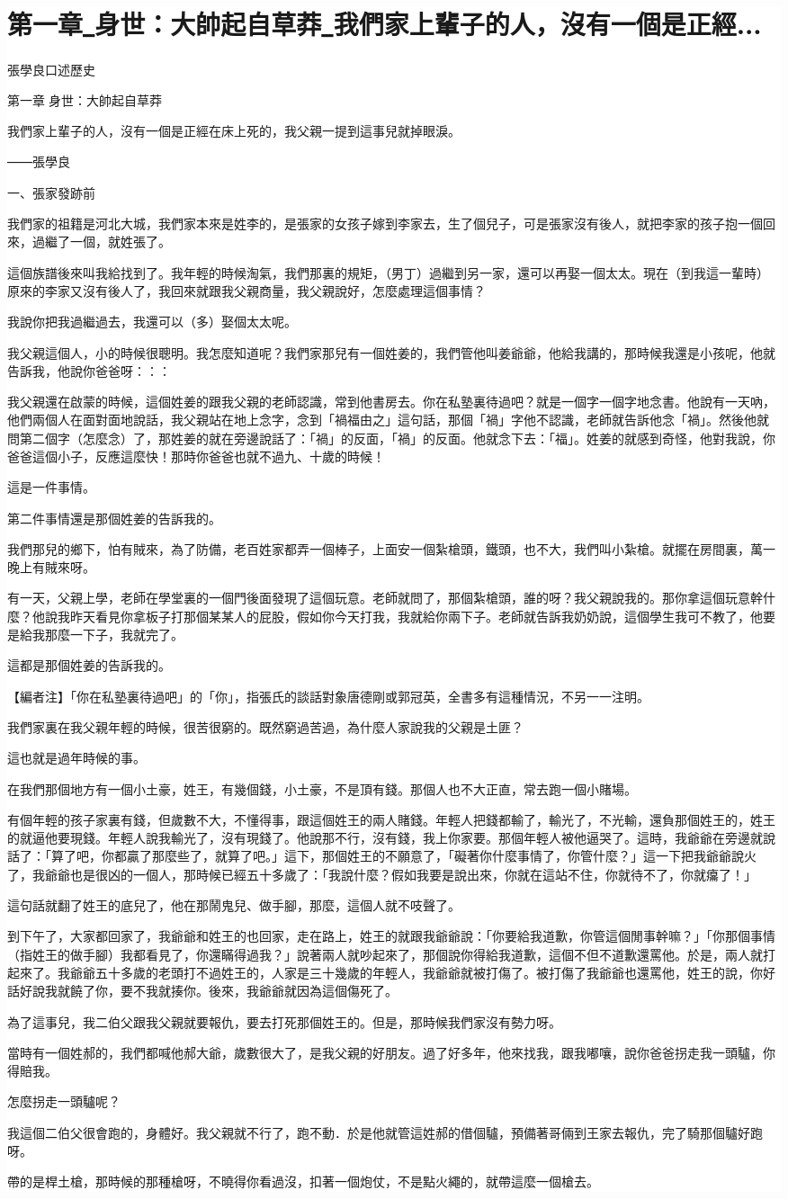 # 第一章_身世：大帥起自草莽_我們家上輩子的人，沒有一個是正經...

張學良口述歷史

第一章 身世：大帥起自草莽

我們家上輩子的人，沒有一個是正經在床上死的，我父親一提到這事兒就掉眼淚。

——張學良

一、張家發跡前

我們家的祖籍是河北大城，我們家本來是姓李的，是張家的女孩子嫁到李家去，生了個兒子，可是張家沒有後人，就把李家的孩子抱一個回來，過繼了一個，就姓張了。

這個族譜後來叫我給找到了。我年輕的時候淘氣，我們那裏的規矩，（男丁）過繼到另一家，還可以再娶一個太太。現在（到我這一輩時）原來的李家又沒有後人了，我回來就跟我父親商量，我父親說好，怎麼處理這個事情？

我說你把我過繼過去，我還可以（多）娶個太太呢。

我父親這個人，小的時候很聰明。我怎麼知道呢？我們家那兒有一個姓姜的，我們管他叫姜爺爺，他給我講的，那時候我還是小孩呢，他就告訴我，他說你爸爸呀：：：

我父親還在啟蒙的時候，這個姓姜的跟我父親的老師認識，常到他書房去。你在私塾裏待過吧？就是一個字一個字地念書。他說有一天吶，他們兩個人在面對面地說話，我父親站在地上念字，念到「禍福由之」這句話，那個「禍」字他不認識，老師就告訴他念「禍」。然後他就問第二個字（怎麼念）了，那姓姜的就在旁邊說話了：「禍」的反面，「禍」的反面。他就念下去：「福」。姓姜的就感到奇怪，他對我說，你爸爸這個小子，反應這麼快！那時你爸爸也就不過九、十歲的時候！

這是一件事情。

第二件事情還是那個姓姜的告訴我的。

我們那兒的鄉下，怕有賊來，為了防備，老百姓家都弄一個棒子，上面安一個紮槍頭，鐵頭，也不大，我們叫小紮槍。就擺在房間裏，萬一晚上有賊來呀。

有一天，父親上學，老師在學堂裏的一個門後面發現了這個玩意。老師就問了，那個紮槍頭，誰的呀？我父親說我的。那你拿這個玩意幹什麼？他說我昨天看見你拿板子打那個某某人的屁股，假如你今天打我，我就給你兩下子。老師就告訴我奶奶說，這個學生我可不教了，他要是給我那麼一下子，我就完了。

這都是那個姓姜的告訴我的。

【編者注】「你在私塾裏待過吧」的「你」，指張氏的談話對象唐德剛或郭冠英，全書多有這種情況，不另一一注明。

我們家裏在我父親年輕的時候，很苦很窮的。既然窮過苦過，為什麼人家說我的父親是土匪？

這也就是過年時候的事。

在我們那個地方有一個小土豪，姓王，有幾個錢，小土豪，不是頂有錢。那個人也不大正直，常去跑一個小賭場。

有個年輕的孩子家裏有錢，但歲數不大，不懂得事，跟這個姓王的兩人賭錢。年輕人把錢都輸了，輸光了，不光輸，還負那個姓王的，姓王的就逼他要現錢。年輕人說我輸光了，沒有現錢了。他說那不行，沒有錢，我上你家要。那個年輕人被他逼哭了。這時，我爺爺在旁邊就說話了：「算了吧，你都贏了那麼些了，就算了吧。」這下，那個姓王的不願意了，「礙著你什麼事情了，你管什麼？」這一下把我爺爺說火了，我爺爺也是很凶的一個人，那時候已經五十多歲了：「我說什麼？假如我要是說出來，你就在這站不住，你就待不了，你就癟了！」

這句話就翻了姓王的底兒了，他在那鬧鬼兒、做手腳，那麼，這個人就不吱聲了。

到下午了，大家都回家了，我爺爺和姓王的也回家，走在路上，姓王的就跟我爺爺說：「你要給我道歉，你管這個閒事幹嘛？」「你那個事情（指姓王的做手腳）我都看見了，你還瞞得過我？」說著兩人就吵起來了，那個說你得給我道歉，這個不但不道歉還罵他。於是，兩人就打起來了。我爺爺五十多歲的老頭打不過姓王的，人家是三十幾歲的年輕人，我爺爺就被打傷了。被打傷了我爺爺也還罵他，姓王的說，你好話好說我就饒了你，要不我就揍你。後來，我爺爺就因為這個傷死了。

為了這事兒，我二伯父跟我父親就要報仇，要去打死那個姓王的。但是，那時候我們家沒有勢力呀。

當時有一個姓郝的，我們都喊他郝大爺，歲數很大了，是我父親的好朋友。過了好多年，他來找我，跟我嘟嚷，說你爸爸拐走我一頭驢，你得賠我。

怎麼拐走一頭驢呢？

我這個二伯父很會跑的，身體好。我父親就不行了，跑不動．於是他就管這姓郝的借個驢，預備著哥倆到王家去報仇，完了騎那個驢好跑呀。

帶的是桿土槍，那時候的那種槍呀，不曉得你看過沒，扣著一個炮仗，不是點火繩的，就帶這麼一個槍去。
